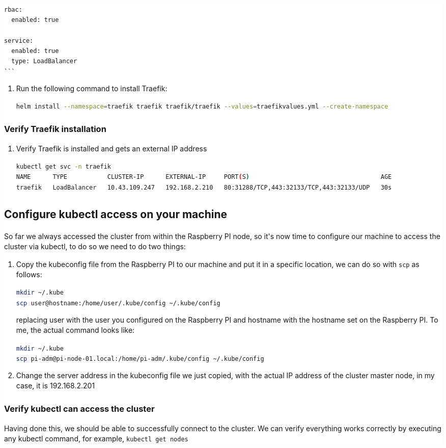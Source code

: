     rbac:
      enabled: true

    service:
      enabled: true
      type: LoadBalancer
    ```

1. Run the following command to install Traefik:

    ```sh
    helm install --namespace=traefik traefik traefik/traefik --values=traefikvalues.yml --create-namespace
    ```

### Verify Traefik installation

1. Verify Traefik is installed and gets an external IP address

    ```sh
    kubectl get svc -n traefik
    NAME      TYPE           CLUSTER-IP      EXTERNAL-IP     PORT(S)                                    AGE
    traefik   LoadBalancer   10.43.109.247   192.168.2.210   80:31288/TCP,443:32133/TCP,443:32133/UDP   30s
    ```

## Configure kubectl access on your machine

So far we always accessed the cluster from within the Raspberry PI node, so it's now time to configure our machine to access the cluster via kubectl, to do so we need to do two things:

1. Copy the kubeconfig file from the Raspberry PI to our machine and put it in a specific location, we can do so with `scp` as follows:

    ```sh
    mkdir ~/.kube
    scp user@hostname:/home/user/.kube/config ~/.kube/config
    ```

    replacing user with the user you configured on the Raspberry PI and hostname with the hostname set on the Raspberry PI. To me, the actual command looks like:

    ```sh
    mkdir ~/.kube
    scp pi-adm@pi-node-01.local:/home/pi-adm/.kube/config ~/.kube/config
    ```

1. Change the server address in the kubeconfig file we just copied, with the actual IP address of the cluster master node, in my case, it is 192.168.2.201

### Verify kubectl can access the cluster

Having done this, we should be able to successfully connect to the cluster. We can verify everything works correctly by executing any kubectl command, for example, `kubectl get nodes`
